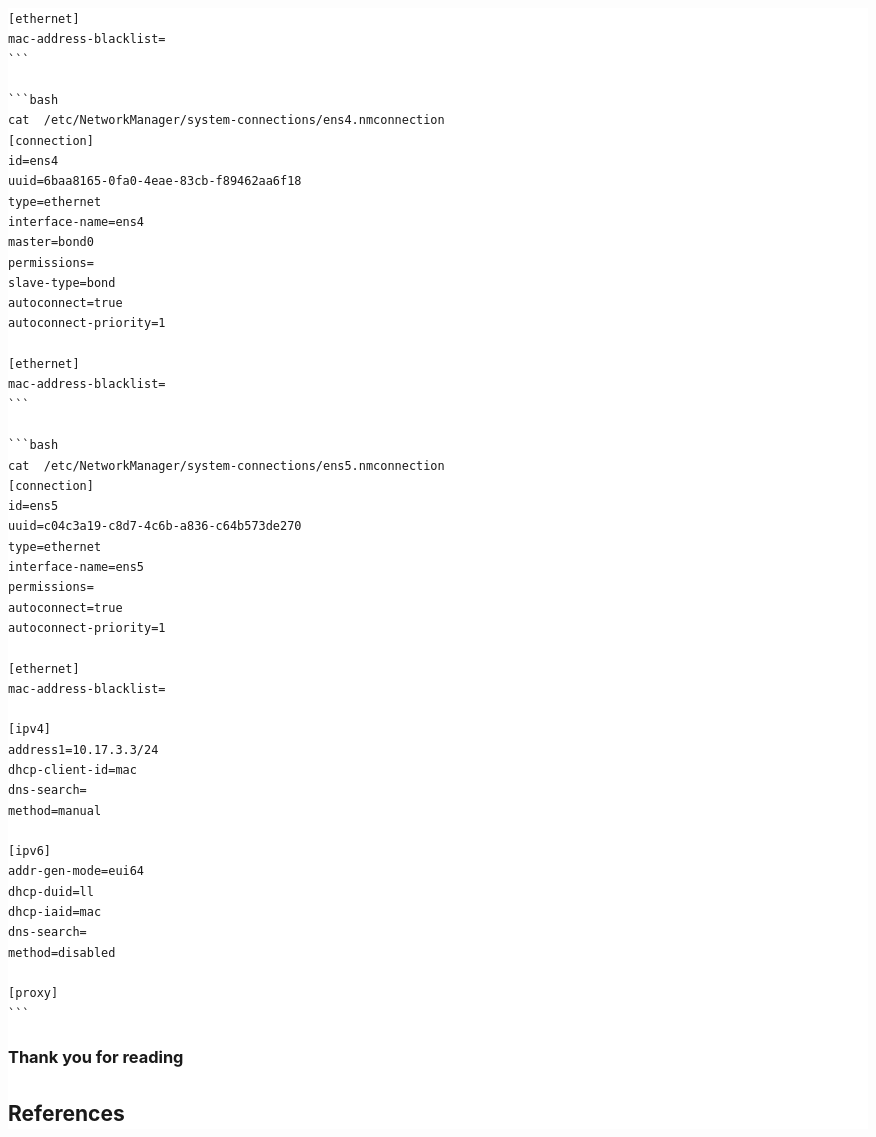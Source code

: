     [ethernet]
    mac-address-blacklist=
    ```

    ```bash
    cat  /etc/NetworkManager/system-connections/ens4.nmconnection 
    [connection]
    id=ens4
    uuid=6baa8165-0fa0-4eae-83cb-f89462aa6f18
    type=ethernet
    interface-name=ens4
    master=bond0
    permissions=
    slave-type=bond
    autoconnect=true
    autoconnect-priority=1

    [ethernet]
    mac-address-blacklist=
    ```

    ```bash
    cat  /etc/NetworkManager/system-connections/ens5.nmconnection 
    [connection]
    id=ens5
    uuid=c04c3a19-c8d7-4c6b-a836-c64b573de270
    type=ethernet
    interface-name=ens5
    permissions=
    autoconnect=true
    autoconnect-priority=1

    [ethernet]
    mac-address-blacklist=

    [ipv4]
    address1=10.17.3.3/24
    dhcp-client-id=mac
    dns-search=
    method=manual

    [ipv6]
    addr-gen-mode=eui64
    dhcp-duid=ll
    dhcp-iaid=mac
    dns-search=
    method=disabled

    [proxy]
    ```


### Thank you for reading

## References
